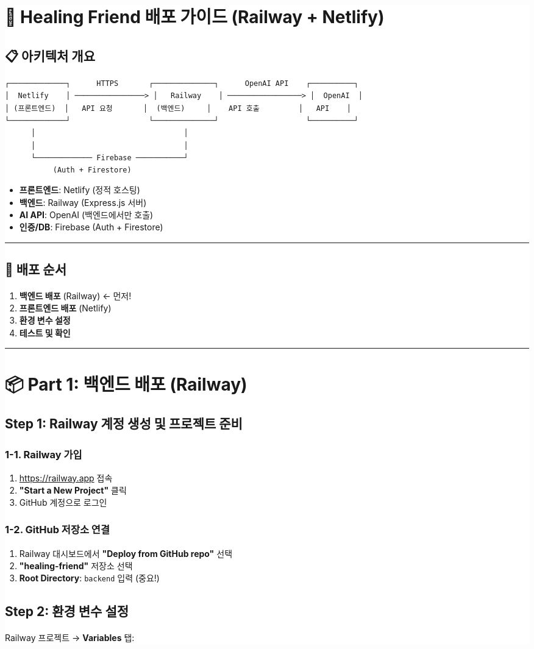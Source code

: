 # 🚀 Healing Friend 배포 가이드 (Railway + Netlify)

## 📋 아키텍처 개요

```
┌─────────────┐      HTTPS       ┌──────────────┐      OpenAI API    ┌──────────┐
│  Netlify    │ ────────────────> │   Railway    │ ─────────────────> │  OpenAI  │
│ (프론트엔드)  │   API 요청       │  (백엔드)     │    API 호출         │   API    │
└─────────────┘                  └──────────────┘                    └──────────┘
      │                                  │
      │                                  │
      └───────────── Firebase ───────────┘
           (Auth + Firestore)
```

- **프론트엔드**: Netlify (정적 호스팅)
- **백엔드**: Railway (Express.js 서버)
- **AI API**: OpenAI (백엔드에서만 호출)
- **인증/DB**: Firebase (Auth + Firestore)

---

## 🎯 배포 순서

1. **백엔드 배포** (Railway) ← 먼저!
2. **프론트엔드 배포** (Netlify)
3. **환경 변수 설정**
4. **테스트 및 확인**

---

# 📦 Part 1: 백엔드 배포 (Railway)

## Step 1: Railway 계정 생성 및 프로젝트 준비

### 1-1. Railway 가입
1. https://railway.app 접속
2. **"Start a New Project"** 클릭
3. GitHub 계정으로 로그인

### 1-2. GitHub 저장소 연결
1. Railway 대시보드에서 **"Deploy from GitHub repo"** 선택
2. **"healing-friend"** 저장소 선택
3. **Root Directory**: `backend` 입력 (중요!)

## Step 2: 환경 변수 설정

Railway 프로젝트 → **Variables** 탭:
